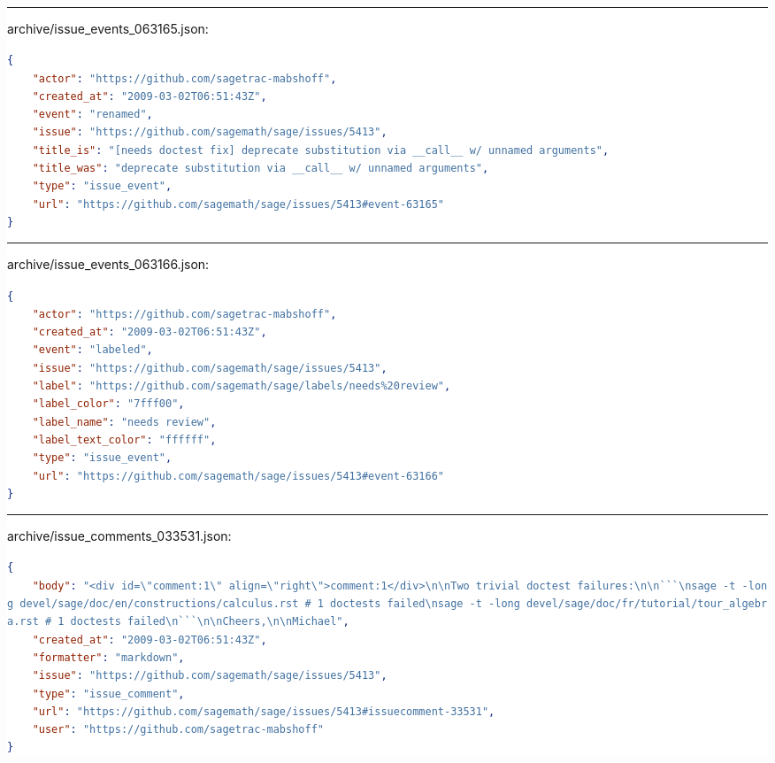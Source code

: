 

---

archive/issue_events_063165.json:
```json
{
    "actor": "https://github.com/sagetrac-mabshoff",
    "created_at": "2009-03-02T06:51:43Z",
    "event": "renamed",
    "issue": "https://github.com/sagemath/sage/issues/5413",
    "title_is": "[needs doctest fix] deprecate substitution via __call__ w/ unnamed arguments",
    "title_was": "deprecate substitution via __call__ w/ unnamed arguments",
    "type": "issue_event",
    "url": "https://github.com/sagemath/sage/issues/5413#event-63165"
}
```



---

archive/issue_events_063166.json:
```json
{
    "actor": "https://github.com/sagetrac-mabshoff",
    "created_at": "2009-03-02T06:51:43Z",
    "event": "labeled",
    "issue": "https://github.com/sagemath/sage/issues/5413",
    "label": "https://github.com/sagemath/sage/labels/needs%20review",
    "label_color": "7fff00",
    "label_name": "needs review",
    "label_text_color": "ffffff",
    "type": "issue_event",
    "url": "https://github.com/sagemath/sage/issues/5413#event-63166"
}
```



---

archive/issue_comments_033531.json:
```json
{
    "body": "<div id=\"comment:1\" align=\"right\">comment:1</div>\n\nTwo trivial doctest failures:\n\n```\nsage -t -long devel/sage/doc/en/constructions/calculus.rst # 1 doctests failed\nsage -t -long devel/sage/doc/fr/tutorial/tour_algebra.rst # 1 doctests failed\n```\n\nCheers,\n\nMichael",
    "created_at": "2009-03-02T06:51:43Z",
    "formatter": "markdown",
    "issue": "https://github.com/sagemath/sage/issues/5413",
    "type": "issue_comment",
    "url": "https://github.com/sagemath/sage/issues/5413#issuecomment-33531",
    "user": "https://github.com/sagetrac-mabshoff"
}
```
